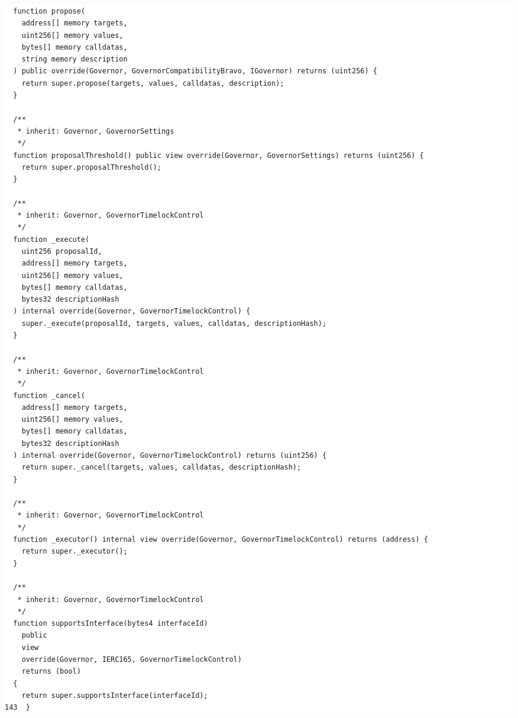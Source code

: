 ```solidity
  function propose(
    address[] memory targets,
    uint256[] memory values,
    bytes[] memory calldatas,
    string memory description
  ) public override(Governor, GovernorCompatibilityBravo, IGovernor) returns (uint256) {
    return super.propose(targets, values, calldatas, description);
  }

  /**
   * inherit: Governor, GovernorSettings
   */
  function proposalThreshold() public view override(Governor, GovernorSettings) returns (uint256) {
    return super.proposalThreshold();
  }

  /**
   * inherit: Governor, GovernorTimelockControl
   */
  function _execute(
    uint256 proposalId,
    address[] memory targets,
    uint256[] memory values,
    bytes[] memory calldatas,
    bytes32 descriptionHash
  ) internal override(Governor, GovernorTimelockControl) {
    super._execute(proposalId, targets, values, calldatas, descriptionHash);
  }

  /**
   * inherit: Governor, GovernorTimelockControl
   */
  function _cancel(
    address[] memory targets,
    uint256[] memory values,
    bytes[] memory calldatas,
    bytes32 descriptionHash
  ) internal override(Governor, GovernorTimelockControl) returns (uint256) {
    return super._cancel(targets, values, calldatas, descriptionHash);
  }

  /**
   * inherit: Governor, GovernorTimelockControl
   */
  function _executor() internal view override(Governor, GovernorTimelockControl) returns (address) {
    return super._executor();
  }

  /**
   * inherit: Governor, GovernorTimelockControl
   */
  function supportsInterface(bytes4 interfaceId)
    public
    view
    override(Governor, IERC165, GovernorTimelockControl)
    returns (bool)
  {
    return super.supportsInterface(interfaceId);
143  }

```